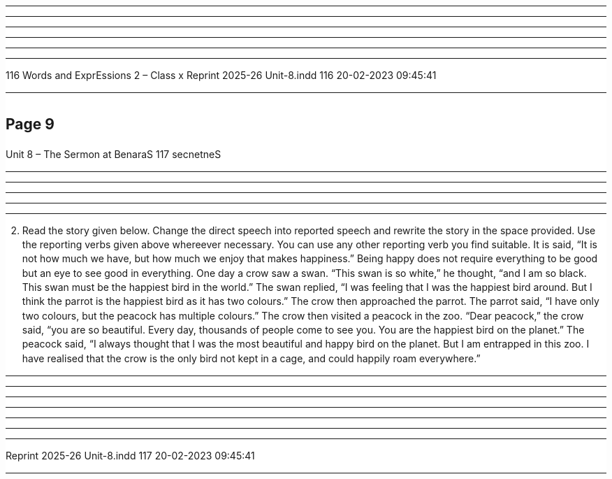 ___________________________________________________________________________
___________________________________________________________________________
___________________________________________________________________________
___________________________________________________________________________
___________________________________________________________________________
___________________________________________________________________________
116 Words and ExprEssions 2 – Class x
Reprint 2025-26
Unit-8.indd 116 20-02-2023 09:45:41

---

## Page 9

Unit 8 – The Sermon at BenaraS 117
secnetneS
________________________________________________________________________
________________________________________________________________________
________________________________________________________________________
________________________________________________________________________
________________________________________________________________________
2. Read the story given below. Change the direct speech into
reported speech and rewrite the story in the space provided.
Use the reporting verbs given above whereever necessary.
You can use any other reporting verb you find suitable.
It is said, “It is not how much we have, but how much we
enjoy that makes happiness.”
Being happy does not require everything to be good but an
eye to see good in everything. One day a crow saw a swan.
“This swan is so white,” he thought, “and I am so black. This
swan must be the happiest bird in the world.”
The swan replied, “I was feeling that I was the happiest
bird around. But I think the parrot is the happiest bird as it
has two colours.” The crow then approached the parrot. The
parrot said, “I have only two colours, but the peacock has
multiple colours.”
The crow then visited a peacock in the zoo. “Dear peacock,”
the crow said, “you are so beautiful. Every day, thousands
of people come to see you. You are the happiest bird on the
planet.”
The peacock said, “I always thought that I was the most
beautiful and happy bird on the planet. But I am entrapped
in this zoo. I have realised that the crow is the only bird not
kept in a cage, and could happily roam everywhere.”
___________________________________________________________________________
___________________________________________________________________________
___________________________________________________________________________
___________________________________________________________________________
___________________________________________________________________________
___________________________________________________________________________
___________________________________________________________________________
Reprint 2025-26
Unit-8.indd 117 20-02-2023 09:45:41

---